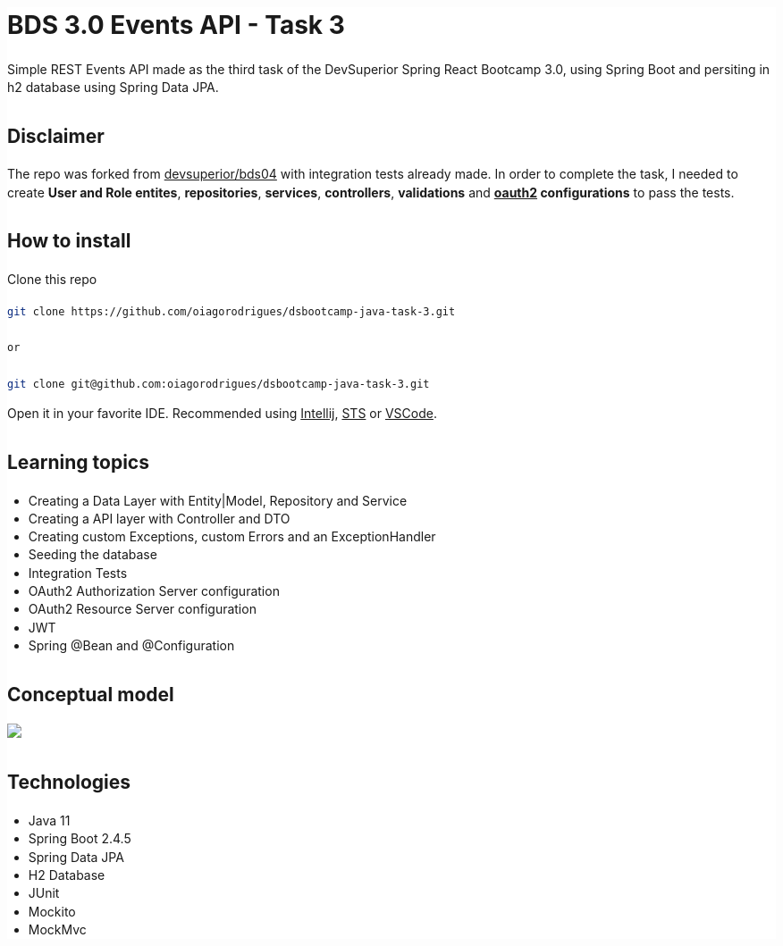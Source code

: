 # BDS 3.0 Events API - Task 3

Simple REST Events API made as the third task of the DevSuperior Spring React Bootcamp 3.0, using Spring Boot and persiting in h2 database using Spring Data JPA.

## Disclaimer

The repo was forked from [devsuperior/bds04](https://github.com/devsuperior/bds04) with integration tests already made. In order to complete the task, I needed to create **User and Role entites**, **repositories**, **services**, **controllers**, **validations** and **[oauth2](https://oauth.net/2/) configurations** to pass the tests.

## How to install

Clone this repo


```bash
git clone https://github.com/oiagorodrigues/dsbootcamp-java-task-3.git

or 

git clone git@github.com:oiagorodrigues/dsbootcamp-java-task-3.git
```

Open it in your favorite IDE. 
Recommended using [Intellij](https://www.jetbrains.com/pt-br/idea/), [STS](https://spring.io/tools) or [VSCode](https://code.visualstudio.com/).

## Learning topics

- Creating a Data Layer with Entity|Model, Repository and Service
- Creating a API layer with Controller and DTO
- Creating custom Exceptions, custom Errors and an ExceptionHandler
- Seeding the database
- Integration Tests
- OAuth2 Authorization Server configuration
- OAuth2 Resource Server configuration
- JWT
- Spring @Bean and @Configuration

## Conceptual model

<img src="https://user-images.githubusercontent.com/19571060/122941512-d4bb8880-d34b-11eb-86c2-6c0efb97239a.png" width="800">

## Technologies

- Java 11
- Spring Boot 2.4.5
- Spring Data JPA
- H2 Database
- JUnit
- Mockito
- MockMvc
